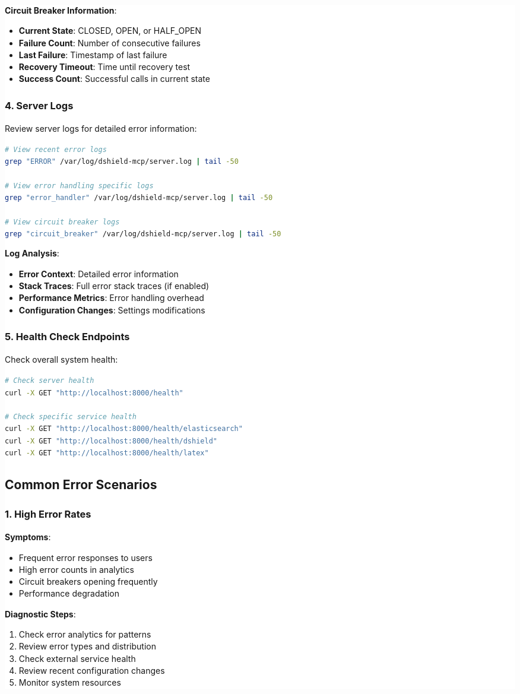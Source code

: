 **Circuit Breaker Information**:
- **Current State**: CLOSED, OPEN, or HALF_OPEN
- **Failure Count**: Number of consecutive failures
- **Last Failure**: Timestamp of last failure
- **Recovery Timeout**: Time until recovery test
- **Success Count**: Successful calls in current state

### 4. Server Logs

Review server logs for detailed error information:

```bash
# View recent error logs
grep "ERROR" /var/log/dshield-mcp/server.log | tail -50

# View error handling specific logs
grep "error_handler" /var/log/dshield-mcp/server.log | tail -50

# View circuit breaker logs
grep "circuit_breaker" /var/log/dshield-mcp/server.log | tail -50
```

**Log Analysis**:
- **Error Context**: Detailed error information
- **Stack Traces**: Full error stack traces (if enabled)
- **Performance Metrics**: Error handling overhead
- **Configuration Changes**: Settings modifications

### 5. Health Check Endpoints

Check overall system health:

```bash
# Check server health
curl -X GET "http://localhost:8000/health"

# Check specific service health
curl -X GET "http://localhost:8000/health/elasticsearch"
curl -X GET "http://localhost:8000/health/dshield"
curl -X GET "http://localhost:8000/health/latex"
```

## Common Error Scenarios

### 1. High Error Rates

**Symptoms**:
- Frequent error responses to users
- High error counts in analytics
- Circuit breakers opening frequently
- Performance degradation

**Diagnostic Steps**:
1. Check error analytics for patterns
2. Review error types and distribution
3. Check external service health
4. Review recent configuration changes
5. Monitor system resources
